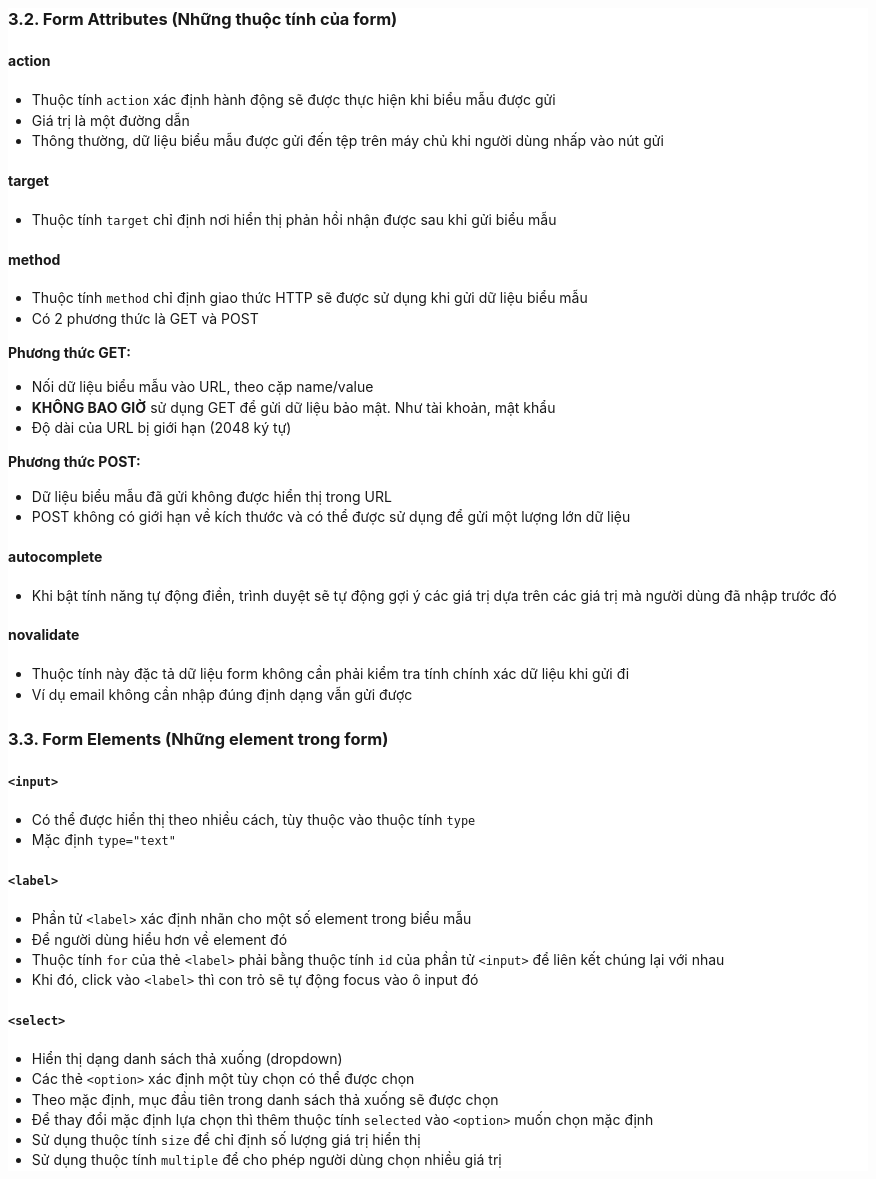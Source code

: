 ### 3.2. Form Attributes (Những thuộc tính của form)

#### action

- Thuộc tính `action` xác định hành động sẽ được thực hiện khi biểu mẫu được gửi
- Giá trị là một đường dẫn
- Thông thường, dữ liệu biểu mẫu được gửi đến tệp trên máy chủ khi người dùng nhấp vào nút gửi

#### target

- Thuộc tính `target` chỉ định nơi hiển thị phản hồi nhận được sau khi gửi biểu mẫu

#### method

- Thuộc tính `method` chỉ định giao thức HTTP sẽ được sử dụng khi gửi dữ liệu biểu mẫu
- Có 2 phương thức là GET và POST

**Phương thức GET:**

- Nối dữ liệu biểu mẫu vào URL, theo cặp name/value
- **KHÔNG BAO GIỜ** sử dụng GET để gửi dữ liệu bảo mật. Như tài khoản, mật khẩu
- Độ dài của URL bị giới hạn (2048 ký tự)

**Phương thức POST:**

- Dữ liệu biểu mẫu đã gửi không được hiển thị trong URL
- POST không có giới hạn về kích thước và có thể được sử dụng để gửi một lượng lớn dữ liệu

#### autocomplete

- Khi bật tính năng tự động điền, trình duyệt sẽ tự động gợi ý các giá trị dựa trên các giá trị mà người dùng đã nhập trước đó

#### novalidate

- Thuộc tính này đặc tả dữ liệu form không cần phải kiểm tra tính chính xác dữ liệu khi gửi đi
- Ví dụ email không cần nhập đúng định dạng vẫn gửi được

### 3.3. Form Elements (Những element trong form)

#### `<input>`

- Có thể được hiển thị theo nhiều cách, tùy thuộc vào thuộc tính `type`
- Mặc định `type="text"`

#### `<label>`

- Phần tử `<label>` xác định nhãn cho một số element trong biểu mẫu
- Để người dùng hiểu hơn về element đó
- Thuộc tính `for` của thẻ `<label>` phải bằng thuộc tính `id` của phần tử `<input>` để liên kết chúng lại với nhau
- Khi đó, click vào `<label>` thì con trỏ sẽ tự động focus vào ô input đó

#### `<select>`

- Hiển thị dạng danh sách thả xuống (dropdown)
- Các thẻ `<option>` xác định một tùy chọn có thể được chọn
- Theo mặc định, mục đầu tiên trong danh sách thả xuống sẽ được chọn
- Để thay đổi mặc định lựa chọn thì thêm thuộc tính `selected` vào `<option>` muốn chọn mặc định
- Sử dụng thuộc tính `size` để chỉ định số lượng giá trị hiển thị
- Sử dụng thuộc tính `multiple` để cho phép người dùng chọn nhiều giá trị
